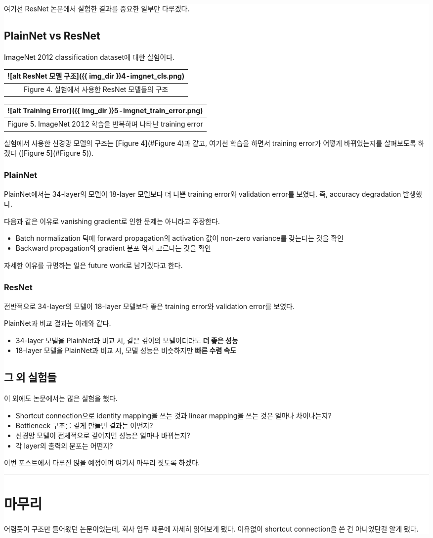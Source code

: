 여기선 ResNet 논문에서 실험한 결과를 중요한 일부만 다루겠다.

## PlainNet vs ResNet

ImageNet 2012 classification dataset에 대한 실험이다.

|<a name="Figure 4">![alt ResNet 모델 구조]({{ img_dir }}4-imgnet_cls.png)</a>|
|:---:|
|Figure 4. 실험에서 사용한 ResNet 모델들의 구조|


|<a name="Figure 5">![alt Training Error]({{ img_dir }}5-imgnet_train_error.png)</a>|
|:---:|
|Figure 5. ImageNet 2012 학습을 반복하며 나타난 training error|

실험에서 사용한 신경망 모델의 구조는 [Figure 4](#Figure 4)과 같고,
  여기선 학습을 하면서 training error가 어떻게 바뀌었는지를 살펴보도록 하겠다 ([Figure 5](#Figure 5)).

### PlainNet

PlainNet에서는 34-layer의 모델이 18-layer 모델보다 더 나쁜 training error와 validation error를 보였다.
즉, accuracy degradation 발생했다.

다음과 같은 이유로 vanishing gradient로 인한 문제는 아니라고 주장한다.
- Batch normalization 덕에 forward propagation의 activation 값이 non-zero variance를 갖는다는 것을 확인
- Backward propagation의 gradient 분포 역시 고르다는 것을 확인

자세한 이유를 규명하는 일은 future work로 남기겠다고 한다.

### ResNet

전반적으로 34-layer의 모델이 18-layer 모델보다 좋은 training error와 validation error를 보였다.

PlainNet과 비교 결과는 아래와 같다.
- 34-layer 모델을 PlainNet과 비교 시, 같은 깊이의 모델이더라도 **더 좋은 성능**
- 18-layer 모델을 PlainNet과 비교 시, 모델 성능은 비슷하지만 **빠른 수렴 속도**

## 그 외 실험들

이 외에도 논문에서는 많은 실험을 했다.
- Shortcut connection으로 identity mapping을 쓰는 것과 linear mapping을 쓰는 것은 얼마나 차이나는지?
- Bottleneck 구조를 깊게 만들면 결과는 어떤지?
- 신경망 모델이 전체적으로 깊어지면 성능은 얼마나 바뀌는지?
- 각 layer의 출력의 분포는 어떤지?

이번 포스트에서 다루진 않을 예정이며 여기서 마무리 짓도록 하겠다.

---

# 마무리

어렴풋이 구조만 들어왔던 논문이었는데, 회사 업무 때문에 자세히 읽어보게 됐다.
이유없이 shortcut connection을 쓴 건 아니었단걸 알게 됐다.
